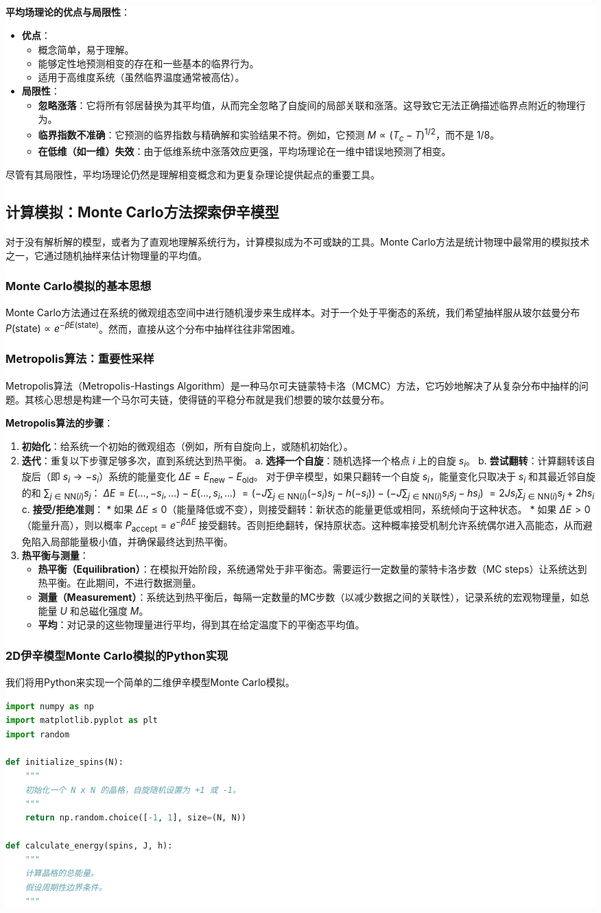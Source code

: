 **平均场理论的优点与局限性**：
*   **优点**：
    *   概念简单，易于理解。
    *   能够定性地预测相变的存在和一些基本的临界行为。
    *   适用于高维度系统（虽然临界温度通常被高估）。
*   **局限性**：
    *   **忽略涨落**：它将所有邻居替换为其平均值，从而完全忽略了自旋间的局部关联和涨落。这导致它无法正确描述临界点附近的物理行为。
    *   **临界指数不准确**：它预测的临界指数与精确解和实验结果不符。例如，它预测 $M \propto (T_c - T)^{1/2}$，而不是 $1/8$。
    *   **在低维（如一维）失效**：由于低维系统中涨落效应更强，平均场理论在一维中错误地预测了相变。

尽管有其局限性，平均场理论仍然是理解相变概念和为更复杂理论提供起点的重要工具。

## 计算模拟：Monte Carlo方法探索伊辛模型

对于没有解析解的模型，或者为了直观地理解系统行为，计算模拟成为不可或缺的工具。Monte Carlo方法是统计物理中最常用的模拟技术之一，它通过随机抽样来估计物理量的平均值。

### Monte Carlo模拟的基本思想

Monte Carlo方法通过在系统的微观组态空间中进行随机漫步来生成样本。对于一个处于平衡态的系统，我们希望抽样服从玻尔兹曼分布 $P(\text{state}) \propto e^{-\beta E(\text{state})}$。然而，直接从这个分布中抽样往往非常困难。

### Metropolis算法：重要性采样

Metropolis算法（Metropolis-Hastings Algorithm）是一种马尔可夫链蒙特卡洛（MCMC）方法，它巧妙地解决了从复杂分布中抽样的问题。其核心思想是构建一个马尔可夫链，使得链的平稳分布就是我们想要的玻尔兹曼分布。

**Metropolis算法的步骤**：
1.  **初始化**：给系统一个初始的微观组态（例如，所有自旋向上，或随机初始化）。
2.  **迭代**：重复以下步骤足够多次，直到系统达到热平衡。
    a.  **选择一个自旋**：随机选择一个格点 $i$ 上的自旋 $s_i$。
    b.  **尝试翻转**：计算翻转该自旋后（即 $s_i \to -s_i$）系统的能量变化 $\Delta E = E_{\text{new}} - E_{\text{old}}$。
        对于伊辛模型，如果只翻转一个自旋 $s_i$，能量变化只取决于 $s_i$ 和其最近邻自旋的和 $\sum_{j \in \text{NN}(i)} s_j$：
        $\Delta E = E(\ldots, -s_i, \ldots) - E(\ldots, s_i, \ldots)$
        $= \left( -J \sum_{j \in \text{NN}(i)} (-s_i)s_j - h(-s_i) \right) - \left( -J \sum_{j \in \text{NN}(i)} s_i s_j - h s_i \right)$
        $= 2J s_i \sum_{j \in \text{NN}(i)} s_j + 2h s_i$
    c.  **接受/拒绝准则**：
        *   如果 $\Delta E \le 0$（能量降低或不变），则接受翻转：新状态的能量更低或相同，系统倾向于这种状态。
        *   如果 $\Delta E > 0$（能量升高），则以概率 $P_{\text{accept}} = e^{-\beta \Delta E}$ 接受翻转。否则拒绝翻转，保持原状态。这种概率接受机制允许系统偶尔进入高能态，从而避免陷入局部能量极小值，并确保最终达到热平衡。
3.  **热平衡与测量**：
    *   **热平衡（Equilibration）**：在模拟开始阶段，系统通常处于非平衡态。需要运行一定数量的蒙特卡洛步数（MC steps）让系统达到热平衡。在此期间，不进行数据测量。
    *   **测量（Measurement）**：系统达到热平衡后，每隔一定数量的MC步数（以减少数据之间的关联性），记录系统的宏观物理量，如总能量 $U$ 和总磁化强度 $M$。
    *   **平均**：对记录的这些物理量进行平均，得到其在给定温度下的平衡态平均值。

### 2D伊辛模型Monte Carlo模拟的Python实现

我们将用Python来实现一个简单的二维伊辛模型Monte Carlo模拟。

```python
import numpy as np
import matplotlib.pyplot as plt
import random

def initialize_spins(N):
    """
    初始化一个 N x N 的晶格，自旋随机设置为 +1 或 -1。
    """
    return np.random.choice([-1, 1], size=(N, N))

def calculate_energy(spins, J, h):
    """
    计算晶格的总能量。
    假设周期性边界条件。
    """
```